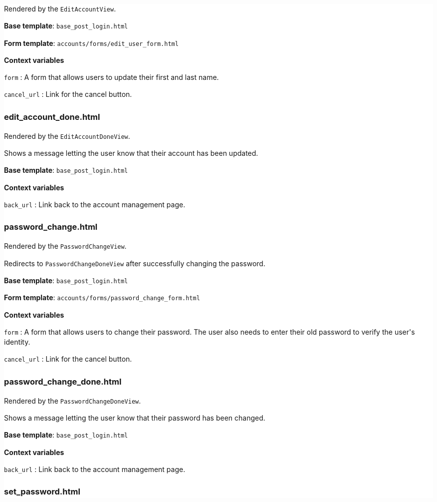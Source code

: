 Rendered by the `EditAccountView`.

**Base template**: `base_post_login.html`

**Form template**: `accounts/forms/edit_user_form.html`

**Context variables**

`form`
: A form that allows users to update their first and last name.

`cancel_url`
: Link for the cancel button.

### edit_account_done.html

Rendered by the `EditAccountDoneView`.

Shows a message letting the user know that their account has been updated.

**Base template**: `base_post_login.html`

**Context variables**

`back_url`
: Link back to the account management page.

### password_change.html

Rendered by the `PasswordChangeView`.

Redirects to `PasswordChangeDoneView` after successfully changing the password.

**Base template**: `base_post_login.html`

**Form template**: `accounts/forms/password_change_form.html`

**Context variables**

`form`
: A form that allows users to change their password. 
  The user also needs to enter their old password to verify the user's identity.

`cancel_url`
: Link for the cancel button.

### password_change_done.html

Rendered by the `PasswordChangeDoneView`.

Shows a message letting the user know that their password has been changed.

**Base template**: `base_post_login.html`

**Context variables**

`back_url`
: Link back to the account management page.

### set_password.html
